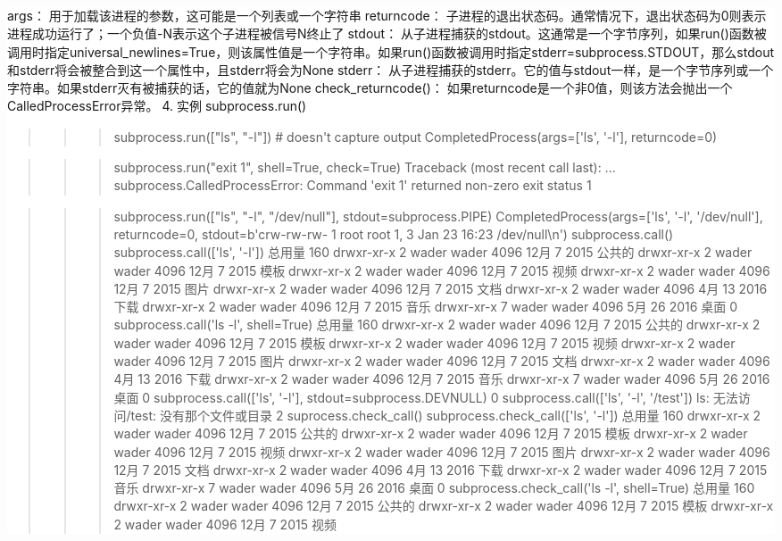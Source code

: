 args： 用于加载该进程的参数，这可能是一个列表或一个字符串
returncode： 子进程的退出状态码。通常情况下，退出状态码为0则表示进程成功运行了；一个负值-N表示这个子进程被信号N终止了
stdout： 从子进程捕获的stdout。这通常是一个字节序列，如果run()函数被调用时指定universal_newlines=True，则该属性值是一个字符串。如果run()函数被调用时指定stderr=subprocess.STDOUT，那么stdout和stderr将会被整合到这一个属性中，且stderr将会为None
stderr： 从子进程捕获的stderr。它的值与stdout一样，是一个字节序列或一个字符串。如果stderr灭有被捕获的话，它的值就为None
check_returncode()： 如果returncode是一个非0值，则该方法会抛出一个CalledProcessError异常。
4. 实例
subprocess.run()
>>> subprocess.run(["ls", "-l"])  # doesn't capture output
CompletedProcess(args=['ls', '-l'], returncode=0)

>>> subprocess.run("exit 1", shell=True, check=True)
Traceback (most recent call last):
  ...
subprocess.CalledProcessError: Command 'exit 1' returned non-zero exit status 1

>>> subprocess.run(["ls", "-l", "/dev/null"], stdout=subprocess.PIPE)
CompletedProcess(args=['ls', '-l', '/dev/null'], returncode=0,
stdout=b'crw-rw-rw- 1 root root 1, 3 Jan 23 16:23 /dev/null\n')
subprocess.call()
>>> subprocess.call(['ls',  '-l'])
总用量 160
drwxr-xr-x  2 wader wader   4096 12月  7  2015 公共的
drwxr-xr-x  2 wader wader   4096 12月  7  2015 模板
drwxr-xr-x  2 wader wader   4096 12月  7  2015 视频
drwxr-xr-x  2 wader wader   4096 12月  7  2015 图片
drwxr-xr-x  2 wader wader   4096 12月  7  2015 文档
drwxr-xr-x  2 wader wader   4096  4月 13  2016 下载
drwxr-xr-x  2 wader wader   4096 12月  7  2015 音乐
drwxr-xr-x  7 wader wader   4096  5月 26  2016 桌面
0
>>> subprocess.call('ls -l', shell=True)
总用量 160
drwxr-xr-x  2 wader wader   4096 12月  7  2015 公共的
drwxr-xr-x  2 wader wader   4096 12月  7  2015 模板
drwxr-xr-x  2 wader wader   4096 12月  7  2015 视频
drwxr-xr-x  2 wader wader   4096 12月  7  2015 图片
drwxr-xr-x  2 wader wader   4096 12月  7  2015 文档
drwxr-xr-x  2 wader wader   4096  4月 13  2016 下载
drwxr-xr-x  2 wader wader   4096 12月  7  2015 音乐
drwxr-xr-x  7 wader wader   4096  5月 26  2016 桌面
0
>>> subprocess.call(['ls',  '-l'], stdout=subprocess.DEVNULL)
0
>>> subprocess.call(['ls',  '-l', '/test'])
ls: 无法访问/test: 没有那个文件或目录
2
suprocess.check_call()
>>> subprocess.check_call(['ls',  '-l'])
总用量 160
drwxr-xr-x  2 wader wader   4096 12月  7  2015 公共的
drwxr-xr-x  2 wader wader   4096 12月  7  2015 模板
drwxr-xr-x  2 wader wader   4096 12月  7  2015 视频
drwxr-xr-x  2 wader wader   4096 12月  7  2015 图片
drwxr-xr-x  2 wader wader   4096 12月  7  2015 文档
drwxr-xr-x  2 wader wader   4096  4月 13  2016 下载
drwxr-xr-x  2 wader wader   4096 12月  7  2015 音乐
drwxr-xr-x  7 wader wader   4096  5月 26  2016 桌面
0
>>> subprocess.check_call('ls -l', shell=True)
总用量 160
drwxr-xr-x  2 wader wader   4096 12月  7  2015 公共的
drwxr-xr-x  2 wader wader   4096 12月  7  2015 模板
drwxr-xr-x  2 wader wader   4096 12月  7  2015 视频